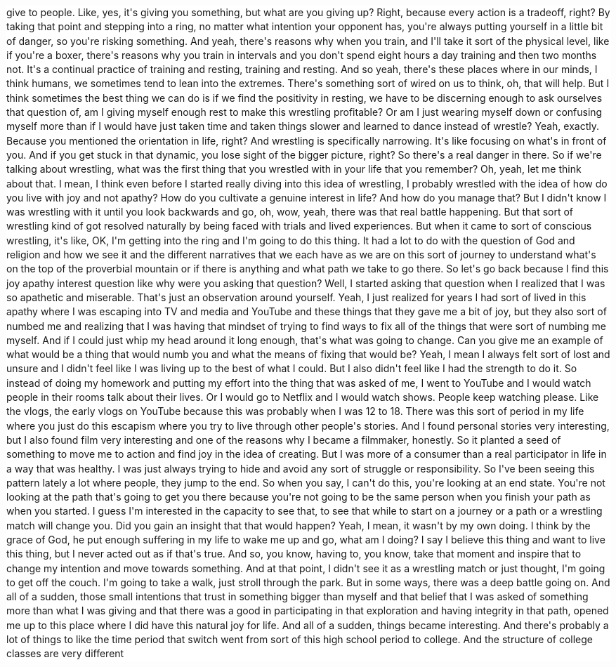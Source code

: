 give to people. Like, yes, it's giving you something, but what are you giving up? Right, because every action is a tradeoff, right? By taking that point and stepping into a ring, no matter what intention your opponent has, you're always putting yourself in a little bit of danger, so you're risking something. And yeah, there's reasons why when you train, and I'll take it sort of the physical level, like if you're a boxer, there's reasons why you train in intervals and you don't spend eight hours a day training and then two months not. It's a continual practice of training and resting, training and resting. And so yeah, there's these places where in our minds, I think humans, we sometimes tend to lean into the extremes. There's something sort of wired on us to think, oh, that will help. But I think sometimes the best thing we can do is if we find the positivity in resting, we have to be discerning enough to ask ourselves that question of, am I giving myself enough rest to make this wrestling profitable? Or am I just wearing myself down or confusing myself more than if I would have just taken time and taken things slower and learned to dance instead of wrestle? Yeah, exactly. Because you mentioned the orientation in life, right? And wrestling is specifically narrowing. It's like focusing on what's in front of you. And if you get stuck in that dynamic, you lose sight of the bigger picture, right? So there's a real danger in there. So if we're talking about wrestling, what was the first thing that you wrestled with in your life that you remember? Oh, yeah, let me think about that. I mean, I think even before I started really diving into this idea of wrestling, I probably wrestled with the idea of how do you live with joy and not apathy? How do you cultivate a genuine interest in life? And how do you manage that? But I didn't know I was wrestling with it until you look backwards and go, oh, wow, yeah, there was that real battle happening. But that sort of wrestling kind of got resolved naturally by being faced with trials and lived experiences. But when it came to sort of conscious wrestling, it's like, OK, I'm getting into the ring and I'm going to do this thing. It had a lot to do with the question of God and religion and how we see it and the different narratives that we each have as we are on this sort of journey to understand what's on the top of the proverbial mountain or if there is anything and what path we take to go there. So let's go back because I find this joy apathy interest question like why were you asking that question? Well, I started asking that question when I realized that I was so apathetic and miserable. That's just an observation around yourself. Yeah, I just realized for years I had sort of lived in this apathy where I was escaping into TV and media and YouTube and these things that they gave me a bit of joy, but they also sort of numbed me and realizing that I was having that mindset of trying to find ways to fix all of the things that were sort of numbing me myself. And if I could just whip my head around it long enough, that's what was going to change. Can you give me an example of what would be a thing that would numb you and what the means of fixing that would be? Yeah, I mean I always felt sort of lost and unsure and I didn't feel like I was living up to the best of what I could. But I also didn't feel like I had the strength to do it. So instead of doing my homework and putting my effort into the thing that was asked of me, I went to YouTube and I would watch people in their rooms talk about their lives. Or I would go to Netflix and I would watch shows. People keep watching please. Like the vlogs, the early vlogs on YouTube because this was probably when I was 12 to 18. There was this sort of period in my life where you just do this escapism where you try to live through other people's stories. And I found personal stories very interesting, but I also found film very interesting and one of the reasons why I became a filmmaker, honestly. So it planted a seed of something to move me to action and find joy in the idea of creating. But I was more of a consumer than a real participator in life in a way that was healthy. I was just always trying to hide and avoid any sort of struggle or responsibility. So I've been seeing this pattern lately a lot where people, they jump to the end. So when you say, I can't do this, you're looking at an end state. You're not looking at the path that's going to get you there because you're not going to be the same person when you finish your path as when you started. I guess I'm interested in the capacity to see that, to see that while to start on a journey or a path or a wrestling match will change you. Did you gain an insight that that would happen? Yeah, I mean, it wasn't by my own doing. I think by the grace of God, he put enough suffering in my life to wake me up and go, what am I doing? I say I believe this thing and want to live this thing, but I never acted out as if that's true. And so, you know, having to, you know, take that moment and inspire that to change my intention and move towards something. And at that point, I didn't see it as a wrestling match or just thought, I'm going to get off the couch. I'm going to take a walk, just stroll through the park. But in some ways, there was a deep battle going on. And all of a sudden, those small intentions that trust in something bigger than myself and that belief that I was asked of something more than what I was giving and that there was a good in participating in that exploration and having integrity in that path, opened me up to this place where I did have this natural joy for life. And all of a sudden, things became interesting. And there's probably a lot of things to like the time period that switch went from sort of this high school period to college. And the structure of college classes are very different